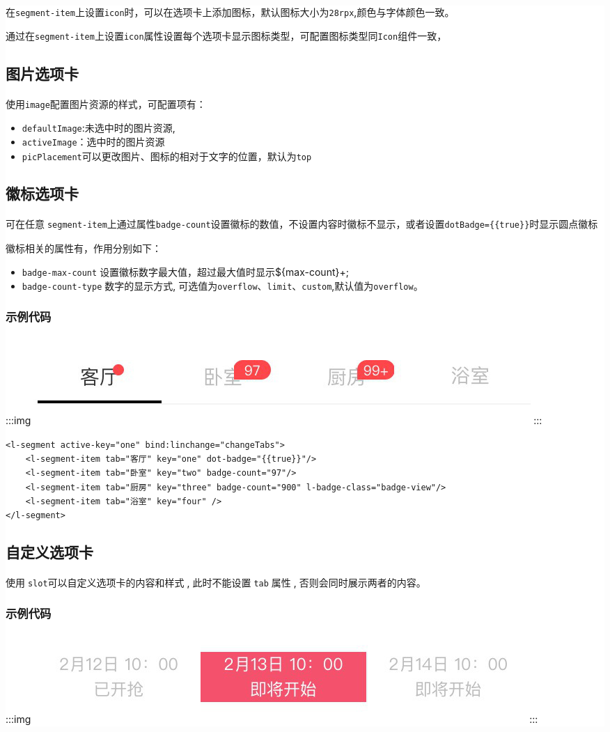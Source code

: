 在`segment-item`上设置`icon`时，可以在选项卡上添加图标，默认图标大小为`28rpx`,颜色与字体颜色一致。

通过在`segment-item`上设置`icon`属性设置每个选项卡显示图标类型，可配置图标类型同`Icon`组件一致，


## 图片选项卡

使用`image`配置图片资源的样式，可配置项有：
- `defaultImage`:未选中时的图片资源,
- `activeImage`：选中时的图片资源
- `picPlacement`可以更改图片、图标的相对于文字的位置，默认为`top`

## 徽标选项卡

 可在任意 `segment-item`上通过属性`badge-count`设置徽标的数值，不设置内容时徽标不显示，或者设置`dotBadge={{true}}`时显示圆点徽标

  徽标相关的属性有，作用分别如下：
  - `badge-max-count` 设置徽标数字最大值，超过最大值时显示${max-count}+;
  - `badge-count-type`  数字的显示方式, 可选值为`overflow`、`limit`、`custom`,默认值为`overflow`。

### 示例代码

:::img
![height=50](/screenshots/segment/2.jpeg)
:::

```wxml
<l-segment active-key="one" bind:linchange="changeTabs">
    <l-segment-item tab="客厅" key="one" dot-badge="{{true}}"/>
    <l-segment-item tab="卧室" key="two" badge-count="97"/>
    <l-segment-item tab="厨房" key="three" badge-count="900" l-badge-class="badge-view"/>
    <l-segment-item tab="浴室" key="four" />
</l-segment>

```

## 自定义选项卡

使用 `slot`可以自定义选项卡的内容和样式 , 此时不能设置 `tab` 属性 , 否则会同时展示两者的内容。

### 示例代码

:::img
![height=50](/screenshots/segment/3.jpeg)
:::
